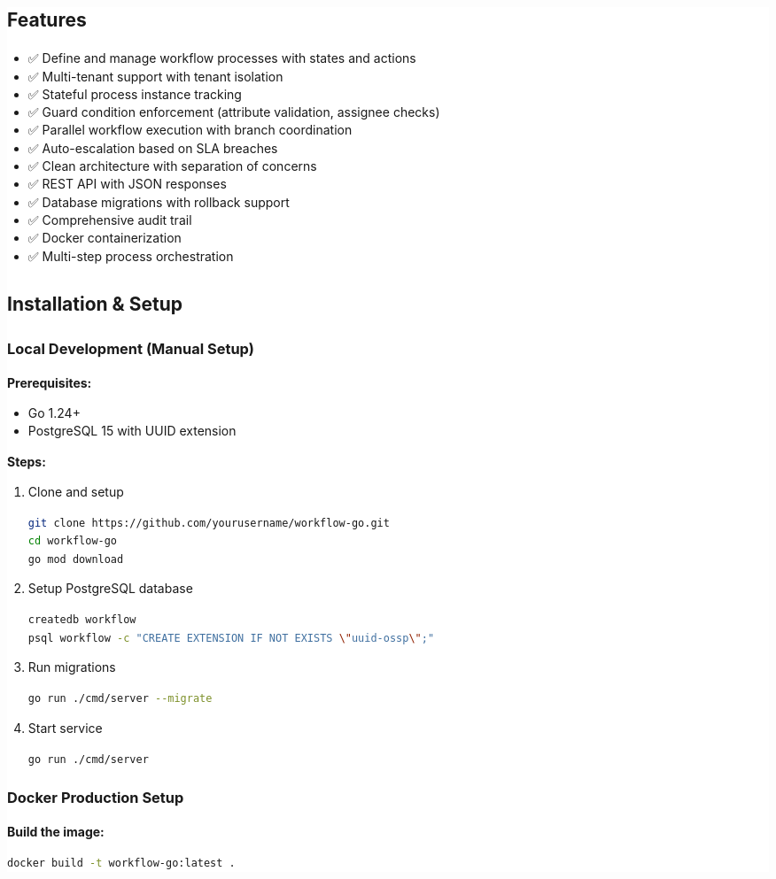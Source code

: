 ## Features

- ✅ Define and manage workflow processes with states and actions
- ✅ Multi-tenant support with tenant isolation
- ✅ Stateful process instance tracking
- ✅ Guard condition enforcement (attribute validation, assignee checks)
- ✅ Parallel workflow execution with branch coordination
- ✅ Auto-escalation based on SLA breaches
- ✅ Clean architecture with separation of concerns
- ✅ REST API with JSON responses
- ✅ Database migrations with rollback support
- ✅ Comprehensive audit trail
- ✅ Docker containerization
- ✅ Multi-step process orchestration

## Installation & Setup

### Local Development (Manual Setup)

**Prerequisites:**
- Go 1.24+
- PostgreSQL 15 with UUID extension

**Steps:**

1. Clone and setup
   ```bash
   git clone https://github.com/yourusername/workflow-go.git
   cd workflow-go
   go mod download
   ```

2. Setup PostgreSQL database
   ```bash
   createdb workflow
   psql workflow -c "CREATE EXTENSION IF NOT EXISTS \"uuid-ossp\";"
   ```

3. Run migrations
   ```bash
   go run ./cmd/server --migrate
   ```

4. Start service
   ```bash
   go run ./cmd/server
   ```

### Docker Production Setup

**Build the image:**
```bash
docker build -t workflow-go:latest .
```
